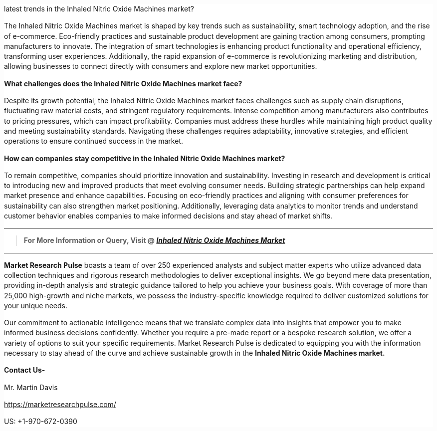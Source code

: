 latest trends in the Inhaled Nitric Oxide Machines market?</strong></p><p>The Inhaled Nitric Oxide Machines market is shaped by key trends such as sustainability, smart technology adoption, and the rise of e-commerce. Eco-friendly practices and sustainable product development are gaining traction among consumers, prompting manufacturers to innovate. The integration of smart technologies is enhancing product functionality and operational efficiency, transforming user experiences. Additionally, the rapid expansion of e-commerce is revolutionizing marketing and distribution, allowing businesses to connect directly with consumers and explore new market opportunities.</p><p><strong>What challenges does the Inhaled Nitric Oxide Machines market face?</strong></p><p>Despite its growth potential, the Inhaled Nitric Oxide Machines market faces challenges such as supply chain disruptions, fluctuating raw material costs, and stringent regulatory requirements. Intense competition among manufacturers also contributes to pricing pressures, which can impact profitability. Companies must address these hurdles while maintaining high product quality and meeting sustainability standards. Navigating these challenges requires adaptability, innovative strategies, and efficient operations to ensure continued success in the market.</p><p><strong>How can companies stay competitive in the Inhaled Nitric Oxide Machines market?</strong></p><p>To remain competitive, companies should prioritize innovation and sustainability. Investing in research and development is critical to introducing new and improved products that meet evolving consumer needs. Building strategic partnerships can help expand market presence and enhance capabilities. Focusing on eco-friendly practices and aligning with consumer preferences for sustainability can also strengthen market positioning. Additionally, leveraging data analytics to monitor trends and understand customer behavior enables companies to make informed decisions and stay ahead of market shifts.</p><hr /><blockquote><p><strong>For More Information or Query, Visit @&nbsp;<em><a href="https://marketresearchpulse.com/report/30067/inhaled-nitric-oxide-machines-market?utm_source=Linkedin&utm_medium=0112">Inhaled Nitric Oxide Machines Market</a></em></strong></p></blockquote><hr /><p><strong>Market Research Pulse</strong> boasts a team of over 250 experienced analysts and subject matter experts who utilize advanced data collection techniques and rigorous research methodologies to deliver exceptional insights. We go beyond mere data presentation, providing in-depth analysis and strategic guidance tailored to help you achieve your business goals. With coverage of more than 25,000 high-growth and niche markets, we possess the industry-specific knowledge required to deliver customized solutions for your unique needs.</p><p>Our commitment to actionable intelligence means that we translate complex data into insights that empower you to make informed business decisions confidently. Whether you require a pre-made report or a bespoke research solution, we offer a variety of options to suit your specific requirements. Market Research Pulse is dedicated to equipping you with the information necessary to stay ahead of the curve and achieve sustainable growth in the <strong>Inhaled Nitric Oxide Machines market.</strong></p><p><strong>Contact Us-</strong></p><p>Mr. Martin Davis</p><p>https://marketresearchpulse.com/</p><p>US: +1-970-672-0390</p>
